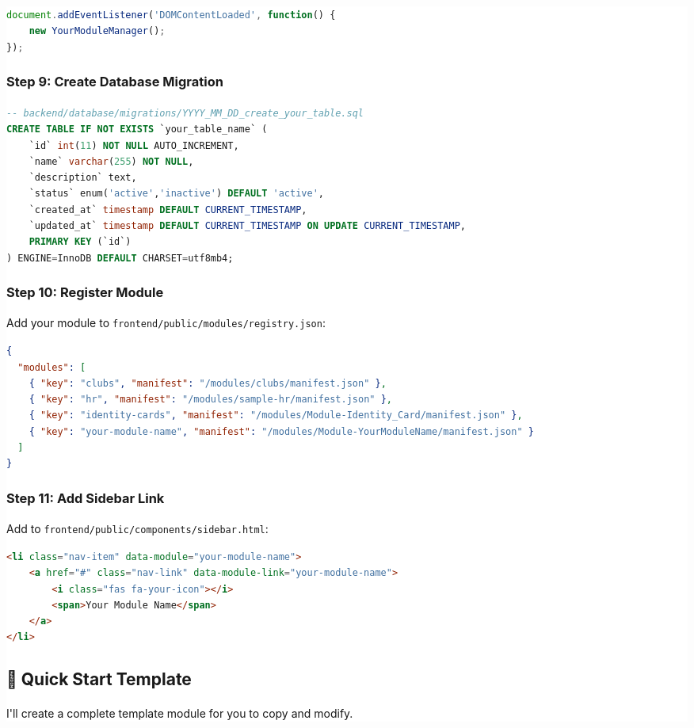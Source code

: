 ```javascript
document.addEventListener('DOMContentLoaded', function() {
    new YourModuleManager();
});
```

### Step 9: Create Database Migration
```sql
-- backend/database/migrations/YYYY_MM_DD_create_your_table.sql
CREATE TABLE IF NOT EXISTS `your_table_name` (
    `id` int(11) NOT NULL AUTO_INCREMENT,
    `name` varchar(255) NOT NULL,
    `description` text,
    `status` enum('active','inactive') DEFAULT 'active',
    `created_at` timestamp DEFAULT CURRENT_TIMESTAMP,
    `updated_at` timestamp DEFAULT CURRENT_TIMESTAMP ON UPDATE CURRENT_TIMESTAMP,
    PRIMARY KEY (`id`)
) ENGINE=InnoDB DEFAULT CHARSET=utf8mb4;
```

### Step 10: Register Module
Add your module to `frontend/public/modules/registry.json`:
```json
{
  "modules": [
    { "key": "clubs", "manifest": "/modules/clubs/manifest.json" },
    { "key": "hr", "manifest": "/modules/sample-hr/manifest.json" },
    { "key": "identity-cards", "manifest": "/modules/Module-Identity_Card/manifest.json" },
    { "key": "your-module-name", "manifest": "/modules/Module-YourModuleName/manifest.json" }
  ]
}
```

### Step 11: Add Sidebar Link
Add to `frontend/public/components/sidebar.html`:
```html
<li class="nav-item" data-module="your-module-name">
    <a href="#" class="nav-link" data-module-link="your-module-name">
        <i class="fas fa-your-icon"></i>
        <span>Your Module Name</span>
    </a>
</li>
```

## 🚀 Quick Start Template

I'll create a complete template module for you to copy and modify.
